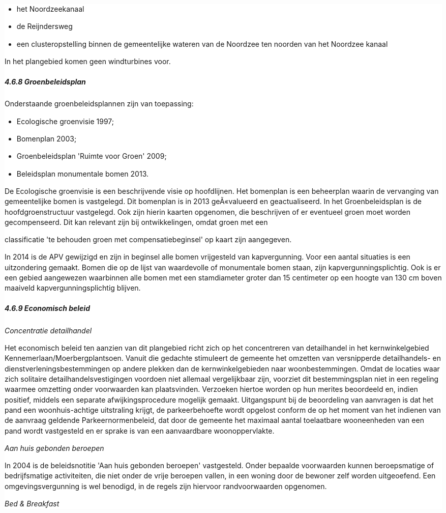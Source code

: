 * het Noordzeekanaal

* de Reijndersweg

* een clusteropstelling binnen de gemeentelijke wateren van de Noordzee ten noorden van het Noordzee kanaal

In het plangebied komen geen windturbines voor.

##### 4\.6\.8 Groenbeleidsplan

Onderstaande groenbeleidsplannen zijn van toepassing:

* Ecologische groenvisie 1997;

* Bomenplan 2003;

* Groenbeleidsplan 'Ruimte voor Groen' 2009;

* Beleidsplan monumentale bomen 2013\.

De Ecologische groenvisie is een beschrijvende visie op hoofdlijnen. Het bomenplan is een beheerplan waarin de vervanging van gemeentelijke bomen is vastgelegd. Dit bomenplan is in 2013 geÃ«valueerd en geactualiseerd. In het Groenbeleidsplan is de hoofdgroenstructuur vastgelegd. Ook zijn hierin kaarten opgenomen, die beschrijven of er eventueel groen moet worden gecompenseerd. Dit kan relevant zijn bij ontwikkelingen, omdat groen met een

classificatie 'te behouden groen met compensatiebeginsel' op kaart zijn aangegeven.

In 2014 is de APV gewijzigd en zijn in beginsel alle bomen vrijgesteld van kapvergunning. Voor een aantal situaties is een uitzondering gemaakt. Bomen die op de lijst van waardevolle of monumentale bomen staan, zijn kapvergunningsplichtig. Ook is er een gebied aangewezen waarbinnen alle bomen met een stamdiameter groter dan 15 centimeter op een hoogte van 130 cm boven maaiveld kapvergunningsplichtig blijven.

##### 4\.6\.9 Economisch beleid

*Concentratie detailhandel*

Het economisch beleid ten aanzien van dit plangebied richt zich op het concentreren van detailhandel in het kernwinkelgebied Kennemerlaan/Moerbergplantsoen. Vanuit die gedachte stimuleert de gemeente het omzetten van versnipperde detailhandels\- en dienstverleningsbestemmingen op andere plekken dan de kernwinkelgebieden naar woonbestemmingen. Omdat de locaties waar zich solitaire detailhandelsvestigingen voordoen niet allemaal vergelijkbaar zijn, voorziet dit bestemmingsplan niet in een regeling waarmee omzetting onder voorwaarden kan plaatsvinden. Verzoeken hiertoe worden op hun merites beoordeeld en, indien positief, middels een separate afwijkingsprocedure mogelijk gemaakt. Uitgangspunt bij de beoordeling van aanvragen is dat het pand een woonhuis\-achtige uitstraling krijgt, de parkeerbehoefte wordt opgelost conform de op het moment van het indienen van de aanvraag geldende Parkeernormenbeleid, dat door de gemeente het maximaal aantal toelaatbare wooneenheden van een pand wordt vastgesteld en er sprake is van een aanvaardbare woonoppervlakte.

*Aan huis gebonden beroepen*

In 2004 is de beleidsnotitie 'Aan huis gebonden beroepen' vastgesteld. Onder bepaalde voorwaarden kunnen beroepsmatige of bedrijfsmatige activiteiten, die niet onder de vrije beroepen vallen, in een woning door de bewoner zelf worden uitgeoefend. Een omgevingsvergunning is wel benodigd, in de regels zijn hiervoor randvoorwaarden opgenomen.

*Bed \& Breakfast*
